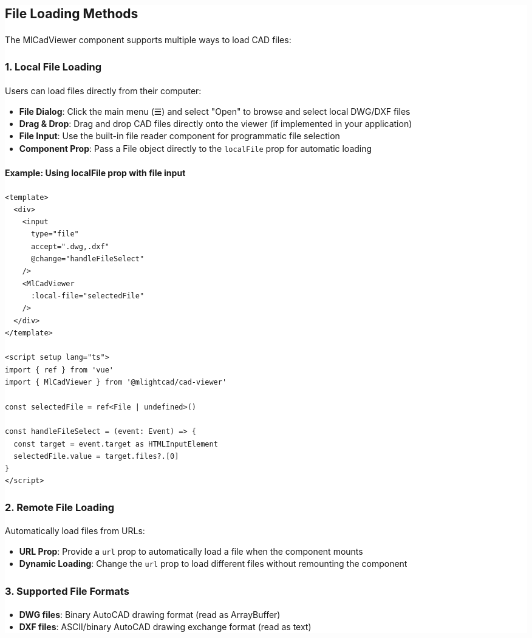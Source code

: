 ## File Loading Methods

The MlCadViewer component supports multiple ways to load CAD files:

### 1. Local File Loading
Users can load files directly from their computer:
- **File Dialog**: Click the main menu (☰) and select "Open" to browse and select local DWG/DXF files
- **Drag & Drop**: Drag and drop CAD files directly onto the viewer (if implemented in your application)
- **File Input**: Use the built-in file reader component for programmatic file selection
- **Component Prop**: Pass a File object directly to the `localFile` prop for automatic loading

#### Example: Using localFile prop with file input
```vue
<template>
  <div>
    <input 
      type="file" 
      accept=".dwg,.dxf" 
      @change="handleFileSelect"
    />
    <MlCadViewer 
      :local-file="selectedFile" 
    />
  </div>
</template>

<script setup lang="ts">
import { ref } from 'vue'
import { MlCadViewer } from '@mlightcad/cad-viewer'

const selectedFile = ref<File | undefined>()

const handleFileSelect = (event: Event) => {
  const target = event.target as HTMLInputElement
  selectedFile.value = target.files?.[0]
}
</script>
```

### 2. Remote File Loading
Automatically load files from URLs:
- **URL Prop**: Provide a `url` prop to automatically load a file when the component mounts
- **Dynamic Loading**: Change the `url` prop to load different files without remounting the component

### 3. Supported File Formats
- **DWG files**: Binary AutoCAD drawing format (read as ArrayBuffer)
- **DXF files**: ASCII/binary AutoCAD drawing exchange format (read as text)
